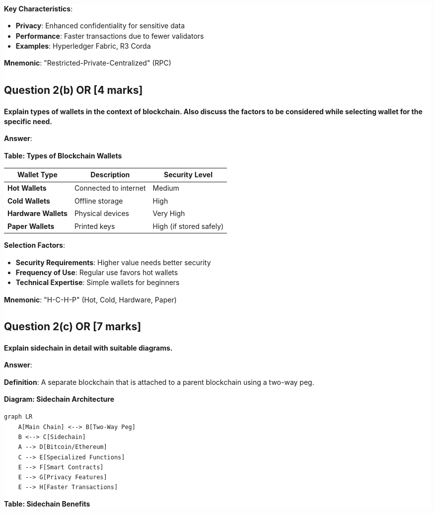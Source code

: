 **Key Characteristics**:

- **Privacy**: Enhanced confidentiality for sensitive data
- **Performance**: Faster transactions due to fewer validators
- **Examples**: Hyperledger Fabric, R3 Corda

**Mnemonic**: "Restricted-Private-Centralized" (RPC)

## Question 2(b) OR [4 marks]

**Explain types of wallets in the context of blockchain. Also discuss the factors to be considered while selecting wallet for the specific need.**

**Answer**:

**Table: Types of Blockchain Wallets**

| Wallet Type | Description | Security Level |
|-------------|-------------|----------------|
| **Hot Wallets** | Connected to internet | Medium |
| **Cold Wallets** | Offline storage | High |
| **Hardware Wallets** | Physical devices | Very High |
| **Paper Wallets** | Printed keys | High (if stored safely) |

**Selection Factors**:

- **Security Requirements**: Higher value needs better security
- **Frequency of Use**: Regular use favors hot wallets
- **Technical Expertise**: Simple wallets for beginners

**Mnemonic**: "H-C-H-P" (Hot, Cold, Hardware, Paper)

## Question 2(c) OR [7 marks]

**Explain sidechain in detail with suitable diagrams.**

**Answer**:

**Definition**: A separate blockchain that is attached to a parent blockchain using a two-way peg.

**Diagram: Sidechain Architecture**

```mermaid
graph LR
    A[Main Chain] <--> B[Two-Way Peg]
    B <--> C[Sidechain]
    A --> D[Bitcoin/Ethereum]
    C --> E[Specialized Functions]
    E --> F[Smart Contracts]
    E --> G[Privacy Features]
    E --> H[Faster Transactions]
```

**Table: Sidechain Benefits**
